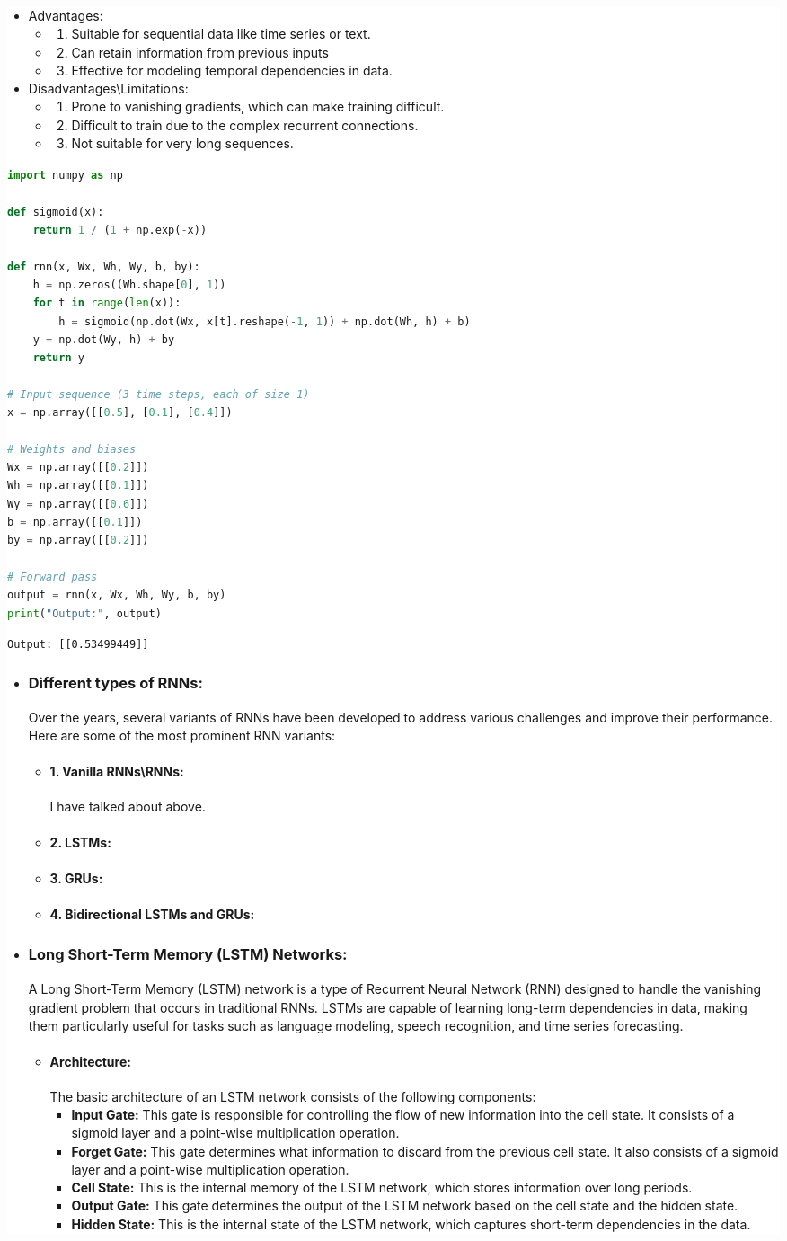    - Advantages:
       - 1. Suitable for sequential data like time series or text.
       - 2. Can retain information from previous inputs
       - 3. Effective for modeling temporal dependencies in data.
   - Disadvantages\Limitations:
      - 1. Prone to vanishing gradients, which can make training difficult.
      - 2. Difficult to train due to the complex recurrent connections.
      - 3. Not suitable for very long sequences.

``` Python 
import numpy as np

def sigmoid(x):
    return 1 / (1 + np.exp(-x))

def rnn(x, Wx, Wh, Wy, b, by):
    h = np.zeros((Wh.shape[0], 1))
    for t in range(len(x)):
        h = sigmoid(np.dot(Wx, x[t].reshape(-1, 1)) + np.dot(Wh, h) + b)
    y = np.dot(Wy, h) + by
    return y

# Input sequence (3 time steps, each of size 1)
x = np.array([[0.5], [0.1], [0.4]])

# Weights and biases
Wx = np.array([[0.2]])  
Wh = np.array([[0.1]])  
Wy = np.array([[0.6]]) 
b = np.array([[0.1]])   
by = np.array([[0.2]]) 

# Forward pass
output = rnn(x, Wx, Wh, Wy, b, by)
print("Output:", output)
```
```
Output: [[0.53499449]]
```
- ### **Different types of RNNs:**
  Over the years, several variants of RNNs have been developed to address various challenges and improve their performance. Here are some of the most prominent RNN variants:
   - #### 1. **Vanilla RNNs\RNNs:**
     I have talked about above. 
   - #### 2. **LSTMs:**
   - #### 3. **GRUs:**
   - #### 4. **Bidirectional LSTMs and GRUs:**
  
- ### **Long Short-Term Memory (LSTM) Networks:**
  A Long Short-Term Memory (LSTM) network is a type of Recurrent Neural Network (RNN) designed to handle the vanishing gradient problem that occurs in traditional RNNs. LSTMs are capable of learning long-term dependencies in data, making them particularly useful for tasks such as language modeling, speech recognition, and time series forecasting.
  - #### **Architecture:**
    The basic architecture of an LSTM network consists of the following components:
    - **Input Gate:** This gate is responsible for controlling the flow of new information into the cell state. It consists of a sigmoid layer and a point-wise multiplication operation.
    - **Forget Gate:** This gate determines what information to discard from the previous cell state. It also consists of a sigmoid layer and a point-wise multiplication operation.
    - **Cell State:** This is the internal memory of the LSTM network, which stores information over long periods.
    - **Output Gate:** This gate determines the output of the LSTM network based on the cell state and the hidden state.
    - **Hidden State:** This is the internal state of the LSTM network, which captures short-term dependencies in the data.